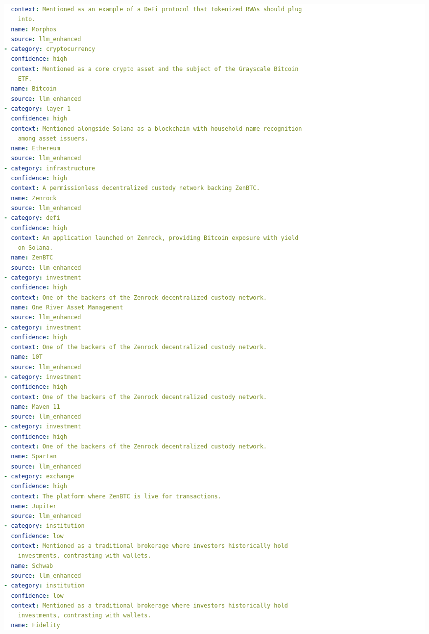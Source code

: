 ```yaml
  context: Mentioned as an example of a DeFi protocol that tokenized RWAs should plug
    into.
  name: Morphos
  source: llm_enhanced
- category: cryptocurrency
  confidence: high
  context: Mentioned as a core crypto asset and the subject of the Grayscale Bitcoin
    ETF.
  name: Bitcoin
  source: llm_enhanced
- category: layer 1
  confidence: high
  context: Mentioned alongside Solana as a blockchain with household name recognition
    among asset issuers.
  name: Ethereum
  source: llm_enhanced
- category: infrastructure
  confidence: high
  context: A permissionless decentralized custody network backing ZenBTC.
  name: Zenrock
  source: llm_enhanced
- category: defi
  confidence: high
  context: An application launched on Zenrock, providing Bitcoin exposure with yield
    on Solana.
  name: ZenBTC
  source: llm_enhanced
- category: investment
  confidence: high
  context: One of the backers of the Zenrock decentralized custody network.
  name: One River Asset Management
  source: llm_enhanced
- category: investment
  confidence: high
  context: One of the backers of the Zenrock decentralized custody network.
  name: 10T
  source: llm_enhanced
- category: investment
  confidence: high
  context: One of the backers of the Zenrock decentralized custody network.
  name: Maven 11
  source: llm_enhanced
- category: investment
  confidence: high
  context: One of the backers of the Zenrock decentralized custody network.
  name: Spartan
  source: llm_enhanced
- category: exchange
  confidence: high
  context: The platform where ZenBTC is live for transactions.
  name: Jupiter
  source: llm_enhanced
- category: institution
  confidence: low
  context: Mentioned as a traditional brokerage where investors historically hold
    investments, contrasting with wallets.
  name: Schwab
  source: llm_enhanced
- category: institution
  confidence: low
  context: Mentioned as a traditional brokerage where investors historically hold
    investments, contrasting with wallets.
  name: Fidelity
```